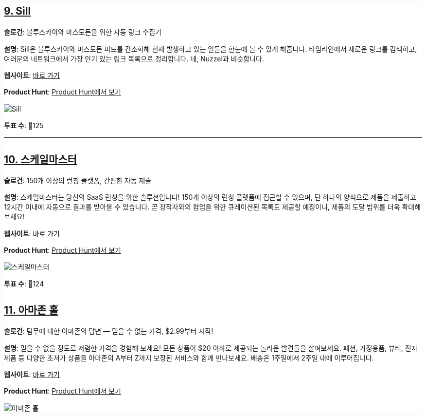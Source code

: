 ## [9. Sill](https://www.producthunt.com/posts/sill?utm_campaign=producthunt-api&utm_medium=api-v2&utm_source=Application%3A+genexis+%28ID%3A+133272%29)

**슬로건**: 블루스카이와 마스토돈을 위한 자동 링크 수집기

**설명**: Sill은 블루스카이와 마스토돈 피드를 간소화해 현재 발생하고 있는 일들을 한눈에 볼 수 있게 해줍니다. 타임라인에서 새로운 링크를 검색하고, 여러분의 네트워크에서 가장 인기 있는 링크 목록으로 정리합니다. 네, Nuzzel과 비슷합니다.

**웹사이트**: [바로 가기](https://www.producthunt.com/r/WUANPSQ7IXQA5T?utm_campaign=producthunt-api&utm_medium=api-v2&utm_source=Application%3A+genexis+%28ID%3A+133272%29)

**Product Hunt**: [Product Hunt에서 보기](https://www.producthunt.com/posts/sill?utm_campaign=producthunt-api&utm_medium=api-v2&utm_source=Application%3A+genexis+%28ID%3A+133272%29)

![Sill](https://ph-files.imgix.net/2da1ec42-ab4e-41f2-91df-f373e0354e8f.png?auto=format&fit=crop&frame=1&h=512&w=1024)

**투표 수**: 🔺125

---
## [10. 스케일마스터](https://www.producthunt.com/posts/scalemaster?utm_campaign=producthunt-api&utm_medium=api-v2&utm_source=Application%3A+genexis+%28ID%3A+133272%29)

**슬로건**: 150개 이상의 런칭 플랫폼, 간편한 자동 제출

**설명**: 스케일마스터는 당신의 SaaS 런칭을 위한 솔루션입니다! 150개 이상의 런칭 플랫폼에 접근할 수 있으며, 단 하나의 양식으로 제품을 제출하고 12시간 이내에 자동으로 결과를 받아볼 수 있습니다. 곧 창작자와의 협업을 위한 큐레이션된 목록도 제공할 예정이니, 제품의 도달 범위를 더욱 확대해 보세요!

**웹사이트**: [바로 가기](https://www.producthunt.com/r/KLTOEP7DBBQTZP?utm_campaign=producthunt-api&utm_medium=api-v2&utm_source=Application%3A+genexis+%28ID%3A+133272%29)

**Product Hunt**: [Product Hunt에서 보기](https://www.producthunt.com/posts/scalemaster?utm_campaign=producthunt-api&utm_medium=api-v2&utm_source=Application%3A+genexis+%28ID%3A+133272%29)

![스케일마스터](https://ph-files.imgix.net/24a3580f-8e1d-4cd9-b850-6be1ca5652d0.png?auto=format&fit=crop&frame=1&h=512&w=1024)

**투표 수**: 🔺124
## [11. 아마존 홀](https://www.producthunt.com/posts/amazon-haul?utm_campaign=producthunt-api&utm_medium=api-v2&utm_source=Application%3A+genexis+%28ID%3A+133272%29)

**슬로건**: 텀무에 대한 아마존의 답변 — 믿을 수 없는 가격, $2.99부터 시작!

**설명**: 믿을 수 없을 정도로 저렴한 가격을 경험해 보세요! 모든 상품이 $20 이하로 제공되는 놀라운 발견들을 살펴보세요. 패션, 가정용품, 뷰티, 전자제품 등 다양한 초저가 상품을 아마존의 A부터 Z까지 보장된 서비스와 함께 만나보세요. 배송은 1주일에서 2주일 내에 이루어집니다.

**웹사이트**: [바로 가기](https://www.producthunt.com/r/XNJXHCGNMECVLY?utm_campaign=producthunt-api&utm_medium=api-v2&utm_source=Application%3A+genexis+%28ID%3A+133272%29)

**Product Hunt**: [Product Hunt에서 보기](https://www.producthunt.com/posts/amazon-haul?utm_campaign=producthunt-api&utm_medium=api-v2&utm_source=Application%3A+genexis+%28ID%3A+133272%29)

![아마존 홀](https://ph-files.imgix.net/6512d183-62d5-4d3d-a649-131ea732e88a.gif?auto=format&fit=crop&frame=1&h=512&w=1024)
